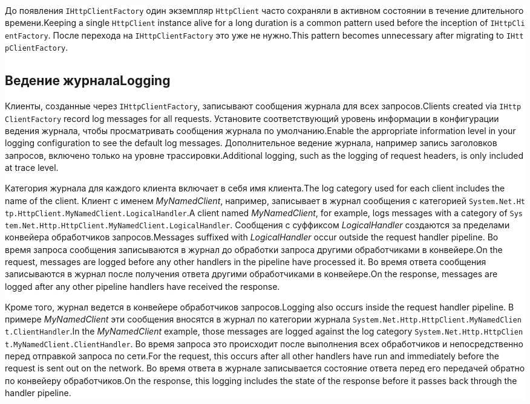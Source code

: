 <span data-ttu-id="e0622-241">До появления `IHttpClientFactory` один экземпляр `HttpClient` часто сохраняли в активном состоянии в течение длительного времени.</span><span class="sxs-lookup"><span data-stu-id="e0622-241">Keeping a single `HttpClient` instance alive for a long duration is a common pattern used before the inception of `IHttpClientFactory`.</span></span> <span data-ttu-id="e0622-242">После перехода на `IHttpClientFactory` это уже не нужно.</span><span class="sxs-lookup"><span data-stu-id="e0622-242">This pattern becomes unnecessary after migrating to `IHttpClientFactory`.</span></span>

## <a name="logging"></a><span data-ttu-id="e0622-243">Ведение журнала</span><span class="sxs-lookup"><span data-stu-id="e0622-243">Logging</span></span>

<span data-ttu-id="e0622-244">Клиенты, созданные через `IHttpClientFactory`, записывают сообщения журнала для всех запросов.</span><span class="sxs-lookup"><span data-stu-id="e0622-244">Clients created via `IHttpClientFactory` record log messages for all requests.</span></span> <span data-ttu-id="e0622-245">Установите соответствующий уровень информации в конфигурации ведения журнала, чтобы просматривать сообщения журнала по умолчанию.</span><span class="sxs-lookup"><span data-stu-id="e0622-245">Enable the appropriate information level in your logging configuration to see the default log messages.</span></span> <span data-ttu-id="e0622-246">Дополнительное ведение журнала, например запись заголовков запросов, включено только на уровне трассировки.</span><span class="sxs-lookup"><span data-stu-id="e0622-246">Additional logging, such as the logging of request headers, is only included at trace level.</span></span>

<span data-ttu-id="e0622-247">Категория журнала для каждого клиента включает в себя имя клиента.</span><span class="sxs-lookup"><span data-stu-id="e0622-247">The log category used for each client includes the name of the client.</span></span> <span data-ttu-id="e0622-248">Клиент с именем *MyNamedClient*, например, записывает в журнал сообщения с категорией `System.Net.Http.HttpClient.MyNamedClient.LogicalHandler`.</span><span class="sxs-lookup"><span data-stu-id="e0622-248">A client named *MyNamedClient*, for example, logs messages with a category of `System.Net.Http.HttpClient.MyNamedClient.LogicalHandler`.</span></span> <span data-ttu-id="e0622-249">Сообщения с суффиксом *LogicalHandler* создаются за пределами конвейера обработчиков запросов.</span><span class="sxs-lookup"><span data-stu-id="e0622-249">Messages suffixed with *LogicalHandler* occur outside the request handler pipeline.</span></span> <span data-ttu-id="e0622-250">Во время запроса сообщения записываются в журнал до обработки запроса другими обработчиками в конвейере.</span><span class="sxs-lookup"><span data-stu-id="e0622-250">On the request, messages are logged before any other handlers in the pipeline have processed it.</span></span> <span data-ttu-id="e0622-251">Во время ответа сообщения записываются в журнал после получения ответа другими обработчиками в конвейере.</span><span class="sxs-lookup"><span data-stu-id="e0622-251">On the response, messages are logged after any other pipeline handlers have received the response.</span></span>

<span data-ttu-id="e0622-252">Кроме того, журнал ведется в конвейере обработчиков запросов.</span><span class="sxs-lookup"><span data-stu-id="e0622-252">Logging also occurs inside the request handler pipeline.</span></span> <span data-ttu-id="e0622-253">В примере *MyNamedClient* эти сообщения вносятся в журнал по категории журнала `System.Net.Http.HttpClient.MyNamedClient.ClientHandler`.</span><span class="sxs-lookup"><span data-stu-id="e0622-253">In the *MyNamedClient* example, those messages are logged against the log category `System.Net.Http.HttpClient.MyNamedClient.ClientHandler`.</span></span> <span data-ttu-id="e0622-254">Во время запроса это происходит после выполнения всех обработчиков и непосредственно перед отправкой запроса по сети.</span><span class="sxs-lookup"><span data-stu-id="e0622-254">For the request, this occurs after all other handlers have run and immediately before the request is sent out on the network.</span></span> <span data-ttu-id="e0622-255">Во время ответа в журнале записывается состояние ответа перед его передачей обратно по конвейеру обработчиков.</span><span class="sxs-lookup"><span data-stu-id="e0622-255">On the response, this logging includes the state of the response before it passes back through the handler pipeline.</span></span>
